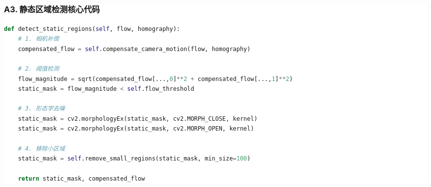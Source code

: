 ### A3. 静态区域检测核心代码
```python
def detect_static_regions(self, flow, homography):
    # 1. 相机补偿
    compensated_flow = self.compensate_camera_motion(flow, homography)
    
    # 2. 阈值检测
    flow_magnitude = sqrt(compensated_flow[...,0]**2 + compensated_flow[...,1]**2)
    static_mask = flow_magnitude < self.flow_threshold
    
    # 3. 形态学去噪
    static_mask = cv2.morphologyEx(static_mask, cv2.MORPH_CLOSE, kernel)
    static_mask = cv2.morphologyEx(static_mask, cv2.MORPH_OPEN, kernel)
    
    # 4. 移除小区域
    static_mask = self.remove_small_regions(static_mask, min_size=100)
    
    return static_mask, compensated_flow
```

